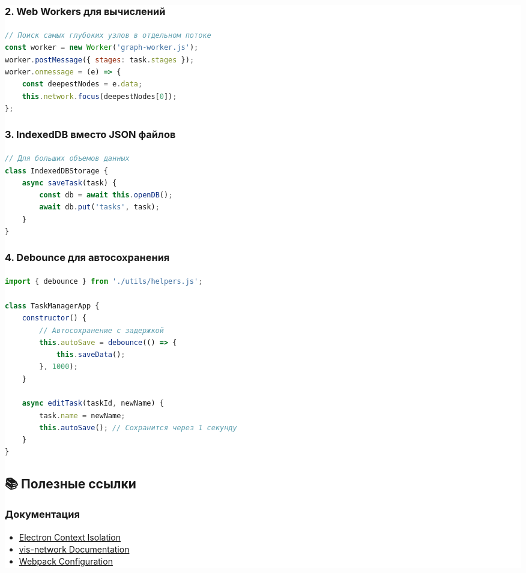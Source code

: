 ### 2. Web Workers для вычислений

```javascript
// Поиск самых глубоких узлов в отдельном потоке
const worker = new Worker('graph-worker.js');
worker.postMessage({ stages: task.stages });
worker.onmessage = (e) => {
    const deepestNodes = e.data;
    this.network.focus(deepestNodes[0]);
};
```

### 3. IndexedDB вместо JSON файлов

```javascript
// Для больших объемов данных
class IndexedDBStorage {
    async saveTask(task) {
        const db = await this.openDB();
        await db.put('tasks', task);
    }
}
```

### 4. Debounce для автосохранения

```javascript
import { debounce } from './utils/helpers.js';

class TaskManagerApp {
    constructor() {
        // Автосохранение с задержкой
        this.autoSave = debounce(() => {
            this.saveData();
        }, 1000);
    }

    async editTask(taskId, newName) {
        task.name = newName;
        this.autoSave(); // Сохранится через 1 секунду
    }
}
```

## 📚 Полезные ссылки

### Документация

- [Electron Context Isolation](https://www.electronjs.org/docs/latest/tutorial/context-isolation)
- [vis-network Documentation](https://visjs.github.io/vis-network/docs/network/)
- [Webpack Configuration](https://webpack.js.org/configuration/)
